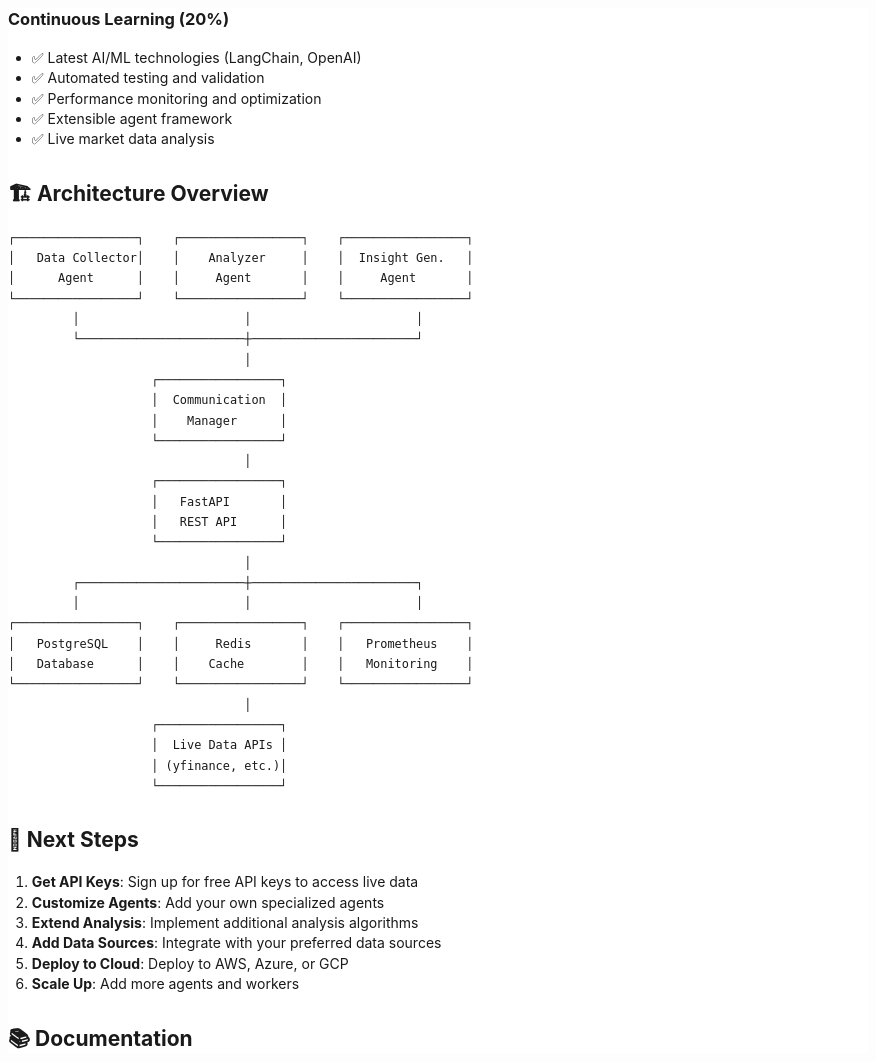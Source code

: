 ### Continuous Learning (20%)
- ✅ Latest AI/ML technologies (LangChain, OpenAI)
- ✅ Automated testing and validation
- ✅ Performance monitoring and optimization
- ✅ Extensible agent framework
- ✅ Live market data analysis

## 🏗️ Architecture Overview

```
┌─────────────────┐    ┌─────────────────┐    ┌─────────────────┐
│   Data Collector│    │    Analyzer     │    │  Insight Gen.   │
│      Agent      │    │     Agent       │    │     Agent       │
└─────────────────┘    └─────────────────┘    └─────────────────┘
         │                       │                       │
         └───────────────────────┼───────────────────────┘
                                 │
                    ┌─────────────────┐
                    │  Communication  │
                    │    Manager      │
                    └─────────────────┘
                                 │
                    ┌─────────────────┐
                    │   FastAPI       │
                    │   REST API      │
                    └─────────────────┘
                                 │
         ┌───────────────────────┼───────────────────────┐
         │                       │                       │
┌─────────────────┐    ┌─────────────────┐    ┌─────────────────┐
│   PostgreSQL    │    │     Redis       │    │   Prometheus    │
│   Database      │    │    Cache        │    │   Monitoring    │
└─────────────────┘    └─────────────────┘    └─────────────────┘
                                 │
                    ┌─────────────────┐
                    │  Live Data APIs │
                    │ (yfinance, etc.)│
                    └─────────────────┘
```

## 🚀 Next Steps

1. **Get API Keys**: Sign up for free API keys to access live data
2. **Customize Agents**: Add your own specialized agents
3. **Extend Analysis**: Implement additional analysis algorithms
4. **Add Data Sources**: Integrate with your preferred data sources
5. **Deploy to Cloud**: Deploy to AWS, Azure, or GCP
6. **Scale Up**: Add more agents and workers

## 📚 Documentation
